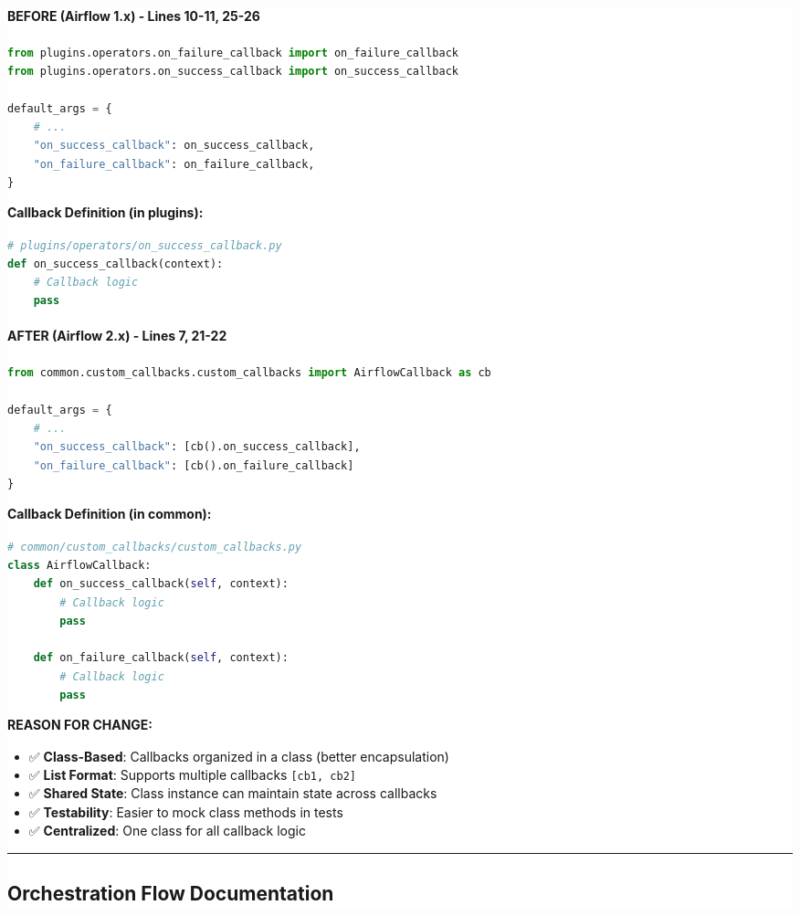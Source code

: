 #### BEFORE (Airflow 1.x) - Lines 10-11, 25-26
```python
from plugins.operators.on_failure_callback import on_failure_callback
from plugins.operators.on_success_callback import on_success_callback

default_args = {
    # ...
    "on_success_callback": on_success_callback,
    "on_failure_callback": on_failure_callback,
}
```

**Callback Definition (in plugins):**
```python
# plugins/operators/on_success_callback.py
def on_success_callback(context):
    # Callback logic
    pass
```

#### AFTER (Airflow 2.x) - Lines 7, 21-22
```python
from common.custom_callbacks.custom_callbacks import AirflowCallback as cb

default_args = {
    # ...
    "on_success_callback": [cb().on_success_callback],
    "on_failure_callback": [cb().on_failure_callback]
}
```

**Callback Definition (in common):**
```python
# common/custom_callbacks/custom_callbacks.py
class AirflowCallback:
    def on_success_callback(self, context):
        # Callback logic
        pass

    def on_failure_callback(self, context):
        # Callback logic
        pass
```

**REASON FOR CHANGE:**
- ✅ **Class-Based**: Callbacks organized in a class (better encapsulation)
- ✅ **List Format**: Supports multiple callbacks `[cb1, cb2]`
- ✅ **Shared State**: Class instance can maintain state across callbacks
- ✅ **Testability**: Easier to mock class methods in tests
- ✅ **Centralized**: One class for all callback logic

---

## Orchestration Flow Documentation
